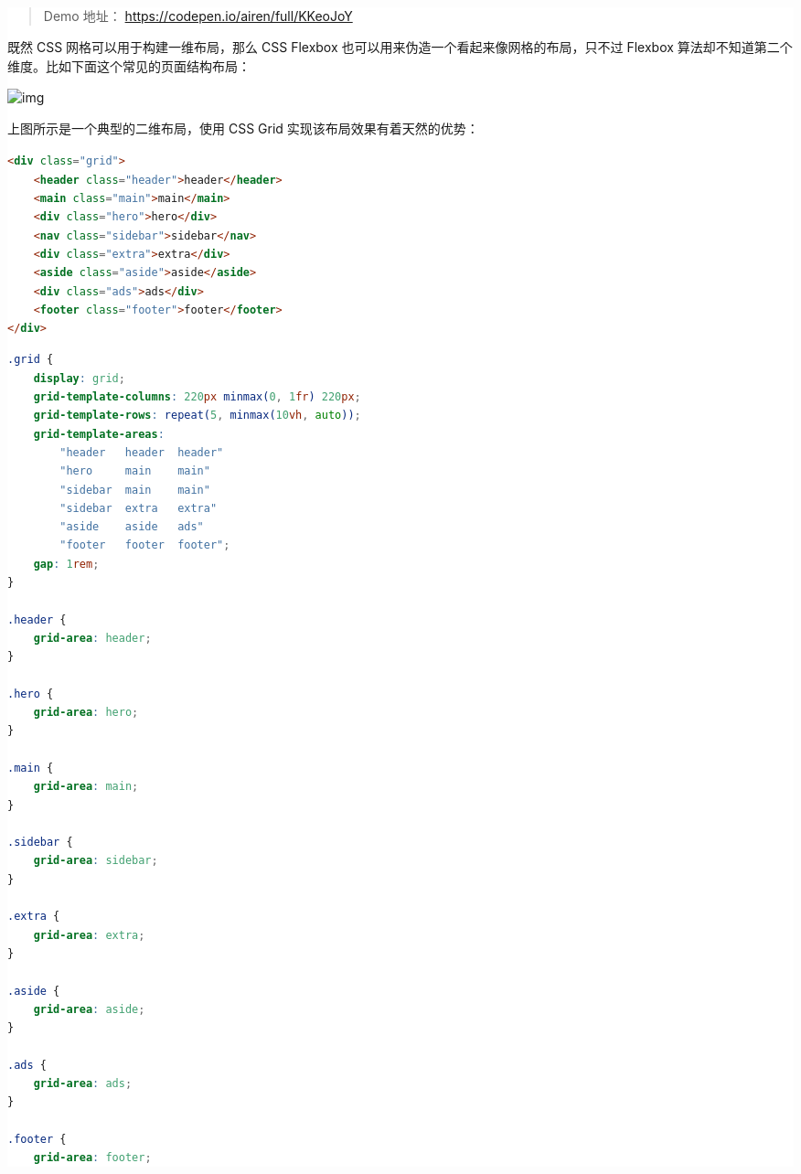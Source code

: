 > Demo 地址： https://codepen.io/airen/full/KKeoJoY

既然 CSS 网格可以用于构建一维布局，那么 CSS Flexbox 也可以用来伪造一个看起来像网格的布局，只不过 Flexbox 算法却不知道第二个维度。比如下面这个常见的页面结构布局：

![img](https://p3-juejin.byteimg.com/tos-cn-i-k3u1fbpfcp/735a6838de5e4a248cccee000e38095e~tplv-k3u1fbpfcp-zoom-1.image)

上图所示是一个典型的二维布局，使用 CSS Grid 实现该布局效果有着天然的优势：

```HTML
<div class="grid">
    <header class="header">header</header>
    <main class="main">main</main>
    <div class="hero">hero</div>
    <nav class="sidebar">sidebar</nav>
    <div class="extra">extra</div>
    <aside class="aside">aside</aside>
    <div class="ads">ads</div>
    <footer class="footer">footer</footer>
</div>
```

```CSS
.grid {
    display: grid;
    grid-template-columns: 220px minmax(0, 1fr) 220px;
    grid-template-rows: repeat(5, minmax(10vh, auto));
    grid-template-areas: 
        "header   header  header"
        "hero     main    main"
        "sidebar  main    main"
        "sidebar  extra   extra"
        "aside    aside   ads"
        "footer   footer  footer";
    gap: 1rem;
}

.header {
    grid-area: header;
}

.hero {
    grid-area: hero;
}

.main {
    grid-area: main;
}

.sidebar {
    grid-area: sidebar;
}

.extra {
    grid-area: extra;
}

.aside {
    grid-area: aside;
}

.ads {
    grid-area: ads;
}

.footer {
    grid-area: footer;
```